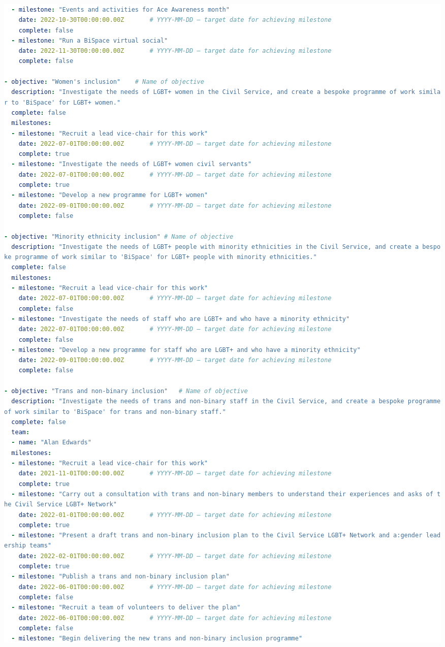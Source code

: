 ```yaml
  - milestone: "Events and activities for Ace Awareness month"
    date: 2022-10-30T00:00:00.00Z		# YYYY-MM-DD – target date for achieving milestone
    complete: false
  - milestone: "Run a BiSpace virtual social"
    date: 2022-11-30T00:00:00.00Z		# YYYY-MM-DD – target date for achieving milestone
    complete: false

- objective: "Women's inclusion"	# Name of objective
  description: "Investigate the needs of LGBT+ women in the Civil Service, and create a bespoke programme of work similar to 'BiSpace' for LGBT+ women."
  complete: false
  milestones:
  - milestone: "Recruit a lead vice-chair for this work"
    date: 2022-07-01T00:00:00.00Z		# YYYY-MM-DD – target date for achieving milestone
    complete: true
  - milestone: "Investigate the needs of LGBT+ women civil servants"
    date: 2022-07-01T00:00:00.00Z		# YYYY-MM-DD – target date for achieving milestone
    complete: true
  - milestone: "Develop a new programme for LGBT+ women"
    date: 2022-09-01T00:00:00.00Z		# YYYY-MM-DD – target date for achieving milestone
    complete: false

- objective: "Minority ethnicity inclusion"	# Name of objective
  description: "Investigate the needs of LGBT+ people with minority ethnicities in the Civil Service, and create a bespoke programme of work similar to 'BiSpace' for LGBT+ people with minority ethnicities."
  complete: false
  milestones:
  - milestone: "Recruit a lead vice-chair for this work"
    date: 2022-07-01T00:00:00.00Z		# YYYY-MM-DD – target date for achieving milestone
    complete: false
  - milestone: "Investigate the needs of staff who are LGBT+ and who have a minority ethnicity"
    date: 2022-07-01T00:00:00.00Z		# YYYY-MM-DD – target date for achieving milestone
    complete: false
  - milestone: "Develop a new programme for staff who are LGBT+ and who have a minority ethnicity"
    date: 2022-09-01T00:00:00.00Z		# YYYY-MM-DD – target date for achieving milestone
    complete: false

- objective: "Trans and non-binary inclusion"	# Name of objective
  description: "Investigate the needs of trans and non-binary staff in the Civil Service, and create a bespoke programme of work similar to 'BiSpace' for trans and non-binary staff."
  complete: false
  team:
  - name: "Alan Edwards"
  milestones:
  - milestone: "Recruit a lead vice-chair for this work"
    date: 2021-11-01T00:00:00.00Z		# YYYY-MM-DD – target date for achieving milestone
    complete: true
  - milestone: "Carry out a consultation with trans and non-binary members to understand their experiences and asks of the Civil Service LGBT+ Network"
    date: 2022-01-01T00:00:00.00Z		# YYYY-MM-DD – target date for achieving milestone
    complete: true
  - milestone: "Present a draft trans and non-binary inclusion plan to the Civil Service LGBT+ Network and a:gender leadership teams"
    date: 2022-02-01T00:00:00.00Z		# YYYY-MM-DD – target date for achieving milestone
    complete: true
  - milestone: "Publish a trans and non-binary inclusion plan"
    date: 2022-06-01T00:00:00.00Z		# YYYY-MM-DD – target date for achieving milestone
    complete: false
  - milestone: "Recruit a team of volunteers to deliver the plan"
    date: 2022-06-01T00:00:00.00Z		# YYYY-MM-DD – target date for achieving milestone
    complete: false
  - milestone: "Begin delivering the new trans and non-binary inclusion programme"
```